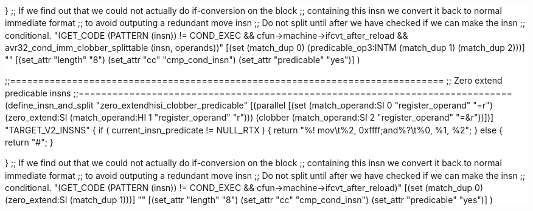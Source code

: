   }
  ;; If we find out that we could not actually do if-conversion on the block
  ;; containing this insn we convert it back to normal immediate format
  ;; to avoid outputing a redundant move insn
  ;; Do not split until after we have checked if we can make the insn 
  ;; conditional.
  "(GET_CODE (PATTERN (insn)) != COND_EXEC
    && cfun->machine->ifcvt_after_reload
    && avr32_cond_imm_clobber_splittable (insn, operands))"
  [(set (match_dup 0)
        (predicable_op3:INTM (match_dup 1)
                             (match_dup 2)))]
  ""
  [(set_attr "length" "8")
   (set_attr "cc" "cmp_cond_insn")
   (set_attr "predicable" "yes")]
  )


;;=============================================================================
;; Zero extend predicable insns
;;=============================================================================
(define_insn_and_split "zero_extendhisi_clobber_predicable"
  [(parallel 
    [(set (match_operand:SI 0 "register_operand" "=r")
          (zero_extend:SI (match_operand:HI 1 "register_operand" "r")))
     (clobber (match_operand:SI 2 "register_operand" "=&r"))])]
  "TARGET_V2_INSNS"
  {
   if ( current_insn_predicate != NULL_RTX ) 
      {
         return "%! mov\t%2, 0xffff\;and%?\t%0, %1, %2";
       }
   else
      {
       return "#";
      }
      
  }
  ;; If we find out that we could not actually do if-conversion on the block
  ;; containing this insn we convert it back to normal immediate format
  ;; to avoid outputing a redundant move insn
  ;; Do not split until after we have checked if we can make the insn 
  ;; conditional.
  "(GET_CODE (PATTERN (insn)) != COND_EXEC
    && cfun->machine->ifcvt_after_reload)"
  [(set (match_dup 0)
        (zero_extend:SI (match_dup 1)))]
  ""
  [(set_attr "length" "8")
   (set_attr "cc" "cmp_cond_insn")
   (set_attr "predicable" "yes")]
  )
